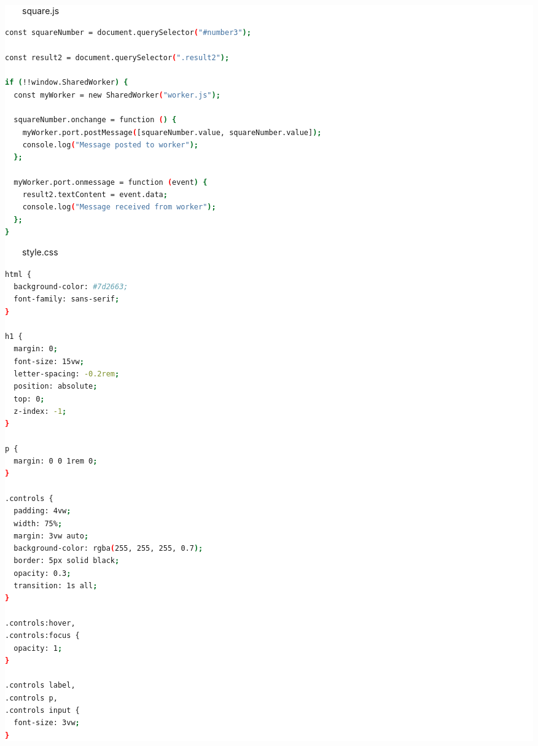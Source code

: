 　　square.js

```bash
const squareNumber = document.querySelector("#number3");

const result2 = document.querySelector(".result2");

if (!!window.SharedWorker) {
  const myWorker = new SharedWorker("worker.js");

  squareNumber.onchange = function () {
    myWorker.port.postMessage([squareNumber.value, squareNumber.value]);
    console.log("Message posted to worker");
  };

  myWorker.port.onmessage = function (event) {
    result2.textContent = event.data;
    console.log("Message received from worker");
  };
}

```

　　style.css

```bash
html {
  background-color: #7d2663;
  font-family: sans-serif;
}

h1 {
  margin: 0;
  font-size: 15vw;
  letter-spacing: -0.2rem;
  position: absolute;
  top: 0;
  z-index: -1;
}

p {
  margin: 0 0 1rem 0;
}

.controls {
  padding: 4vw;
  width: 75%;
  margin: 3vw auto;
  background-color: rgba(255, 255, 255, 0.7);
  border: 5px solid black;
  opacity: 0.3;
  transition: 1s all;
}

.controls:hover,
.controls:focus {
  opacity: 1;
}

.controls label,
.controls p,
.controls input {
  font-size: 3vw;
}

```
